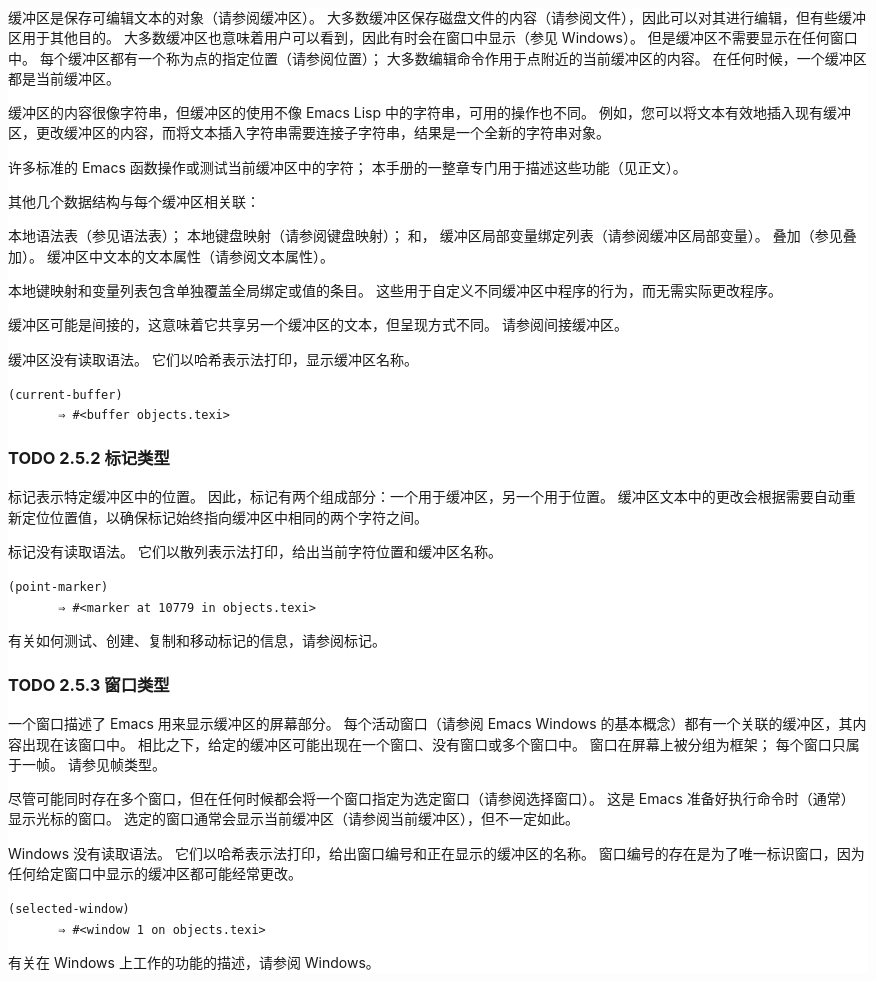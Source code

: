 缓冲区是保存可编辑文本的对象（请参阅缓冲区）。  大多数缓冲区保存磁盘文件的内容（请参阅文件），因此可以对其进行编辑，但有些缓冲区用于其他目的。  大多数缓冲区也意味着用户可以看到，因此有时会在窗口中显示（参见 Windows）。  但是缓冲区不需要显示在任何窗口中。  每个缓冲区都有一个称为点的指定位置（请参阅位置）；  大多数编辑命令作用于点附近的当前缓冲区的内容。  在任何时候，一个缓冲区都是当前缓冲区。

缓冲区的内容很像字符串，但缓冲区的使用不像 Emacs Lisp 中的字符串，可用的操作也不同。  例如，您可以将文本有效地插入现有缓冲区，更改缓冲区的内容，而将文本插入字符串需要连接子字符串，结果是一个全新的字符串对象。

许多标准的 Emacs 函数操作或测试当前缓冲区中的字符；  本手册的一整章专门用于描述这些功能（见正文）。

其他几个数据结构与每个缓冲区相关联：

本地语法表（参见语法表）；
本地键盘映射（请参阅键盘映射）；  和，
缓冲区局部变量绑定列表（请参阅缓冲区局部变量）。
叠加（参见叠加）。
缓冲区中文本的文本属性（请参阅文本属性）。

本地键映射和变量列表包含单独覆盖全局绑定或值的条目。  这些用于自定义不同缓冲区中程序的行为，而无需实际更改程序。

缓冲区可能是间接的，这意味着它共享另一个缓冲区的文本，但呈现方式不同。  请参阅间接缓冲区。

缓冲区没有读取语法。  它们以哈希表示法打印，显示缓冲区名称。

    (current-buffer)
           ⇒ #<buffer objects.texi>


<a id="org4cc6ff1"></a>

### TODO 2.5.2 标记类型

标记表示特定缓冲区中的位置。  因此，标记有两个组成部分：一个用于缓冲区，另一个用于位置。  缓冲区文本中的更改会根据需要自动重新定位位置值，以确保标记始终指向缓冲区中相同的两个字符之间。

标记没有读取语法。  它们以散列表示法打印，给出当前字符位置和缓冲区名称。

    (point-marker)
           ⇒ #<marker at 10779 in objects.texi>

有关如何测试、创建、复制和移动标记的信息，请参阅标记。


<a id="org86d92ef"></a>

### TODO 2.5.3 窗口类型

一个窗口描述了 Emacs 用来显示缓冲区的屏幕部分。  每个活动窗口（请参阅 Emacs Windows 的基本概念）都有一个关联的缓冲区，其内容出现在该窗口中。  相比之下，给定的缓冲区可能出现在一个窗口、没有窗口或多个窗口中。  窗口在屏幕上被分组为框架；  每个窗口只属于一帧。  请参见帧类型。

尽管可能同时存在多个窗口，但在任何时候都会将一个窗口指定为选定窗口（请参阅选择窗口）。  这是 Emacs 准备好执行命令时（通常）显示光标的窗口。  选定的窗口通常会显示当前缓冲区（请参阅当前缓冲区），但不一定如此。

Windows 没有读取语法。  它们以哈希表示法打印，给出窗口编号和正在显示的缓冲区的名称。  窗口编号的存在是为了唯一标识窗口，因为任何给定窗口中显示的缓冲区都可能经常更改。

    (selected-window)
           ⇒ #<window 1 on objects.texi>

有关在 Windows 上工作的功能的描述，请参阅 Windows。


<a id="org584991c"></a>
